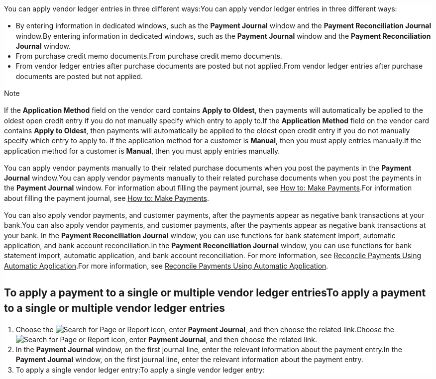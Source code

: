 <span data-ttu-id="08cbf-108">You can apply vendor ledger entries in three different ways:</span><span class="sxs-lookup"><span data-stu-id="08cbf-108">You can apply vendor ledger entries in three different ways:</span></span>

* <span data-ttu-id="08cbf-109">By entering information in dedicated windows, such as the **Payment Journal** window and the **Payment Reconciliation Journal** window.</span><span class="sxs-lookup"><span data-stu-id="08cbf-109">By entering information in dedicated windows, such as the **Payment Journal** window and the **Payment Reconciliation Journal** window.</span></span>
* <span data-ttu-id="08cbf-110">From purchase credit memo documents.</span><span class="sxs-lookup"><span data-stu-id="08cbf-110">From purchase credit memo documents.</span></span>
* <span data-ttu-id="08cbf-111">From vendor ledger entries after purchase documents are posted but not applied.</span><span class="sxs-lookup"><span data-stu-id="08cbf-111">From vendor ledger entries after purchase documents are posted but not applied.</span></span>

> [!NOTE]  
>   <span data-ttu-id="08cbf-112">If the **Application Method** field on the vendor card contains **Apply to Oldest**, then payments will automatically be applied to the oldest open credit entry if you do not manually specify which entry to apply to.</span><span class="sxs-lookup"><span data-stu-id="08cbf-112">If the **Application Method** field on the vendor card contains **Apply to Oldest**, then payments will automatically be applied to the oldest open credit entry if you do not manually specify which entry to apply to.</span></span> <span data-ttu-id="08cbf-113">If the application method for a customer is **Manual**, then you must apply entries manually.</span><span class="sxs-lookup"><span data-stu-id="08cbf-113">If the application method for a customer is **Manual**, then you must apply entries manually.</span></span>

<span data-ttu-id="08cbf-114">You can apply vendor payments manually to their related purchase documents when you post the payments in the **Payment Journal** window.</span><span class="sxs-lookup"><span data-stu-id="08cbf-114">You can apply vendor payments manually to their related purchase documents when you post the payments in the **Payment Journal** window.</span></span> <span data-ttu-id="08cbf-115">For information about filling the payment journal, see [How to: Make Payments](payables-make-payments.md).</span><span class="sxs-lookup"><span data-stu-id="08cbf-115">For information about filling the payment journal, see [How to: Make Payments](payables-make-payments.md).</span></span>

<span data-ttu-id="08cbf-116">You can also apply vendor payments, and customer payments, after the payments appear as negative bank transactions at your bank.</span><span class="sxs-lookup"><span data-stu-id="08cbf-116">You can also apply vendor payments, and customer payments, after the payments appear as negative bank transactions at your bank.</span></span> <span data-ttu-id="08cbf-117">In the **Payment Reconciliation Journal** window, you can use functions for bank statement import, automatic application, and bank account reconciliation.</span><span class="sxs-lookup"><span data-stu-id="08cbf-117">In the **Payment Reconciliation Journal** window, you can use functions for bank statement import, automatic application, and bank account reconciliation.</span></span> <span data-ttu-id="08cbf-118">For more information, see [Reconcile Payments Using Automatic Application](receivables-how-reconcile-payments-auto-application.md).</span><span class="sxs-lookup"><span data-stu-id="08cbf-118">For more information, see [Reconcile Payments Using Automatic Application](receivables-how-reconcile-payments-auto-application.md).</span></span>

## <a name="to-apply-a-payment-to-a-single-or-multiple-vendor-ledger-entries"></a><span data-ttu-id="08cbf-119">To apply a payment to a single or multiple vendor ledger entries</span><span class="sxs-lookup"><span data-stu-id="08cbf-119">To apply a payment to a single or multiple vendor ledger entries</span></span>
1. <span data-ttu-id="08cbf-120">Choose the ![Search for Page or Report](media/ui-search/search_small.png "Search for Page or Report icon") icon, enter **Payment Journal**, and then choose the related link.</span><span class="sxs-lookup"><span data-stu-id="08cbf-120">Choose the ![Search for Page or Report](media/ui-search/search_small.png "Search for Page or Report icon") icon, enter **Payment Journal**, and then choose the related link.</span></span>
2. <span data-ttu-id="08cbf-121">In the **Payment Journal** window, on the first journal line, enter the relevant information about the payment entry.</span><span class="sxs-lookup"><span data-stu-id="08cbf-121">In the **Payment Journal** window, on the first journal line, enter the relevant information about the payment entry.</span></span>
3. <span data-ttu-id="08cbf-122">To apply a single vendor ledger entry:</span><span class="sxs-lookup"><span data-stu-id="08cbf-122">To apply a single vendor ledger entry:</span></span>